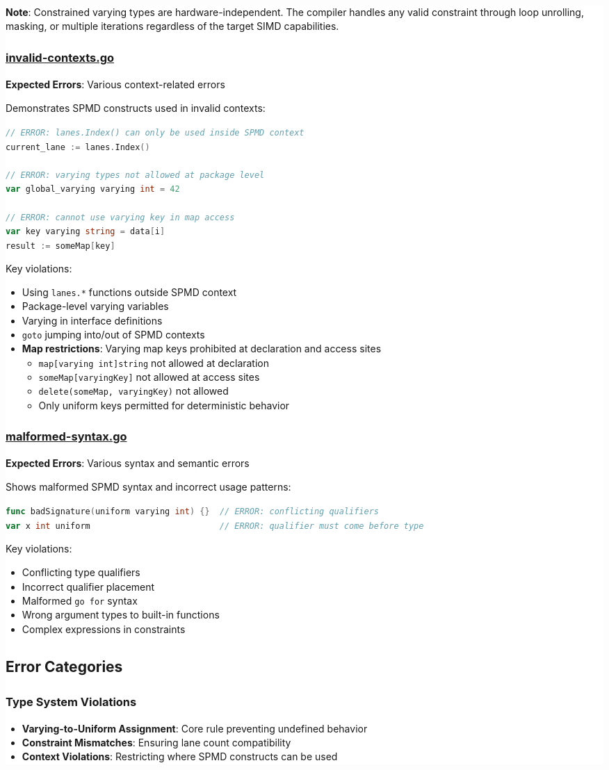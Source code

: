 **Note**: Constrained varying types are hardware-independent. The compiler handles any valid constraint through loop unrolling, masking, or multiple iterations regardless of the target SIMD capabilities.

### [invalid-contexts.go](invalid-contexts.go)
**Expected Errors**: Various context-related errors

Demonstrates SPMD constructs used in invalid contexts:

```go
// ERROR: lanes.Index() can only be used inside SPMD context
current_lane := lanes.Index()

// ERROR: varying types not allowed at package level
var global_varying varying int = 42

// ERROR: cannot use varying key in map access
var key varying string = data[i]
result := someMap[key]
```

Key violations:
- Using `lanes.*` functions outside SPMD context
- Package-level varying variables
- Varying in interface definitions
- `goto` jumping into/out of SPMD contexts
- **Map restrictions**: Varying map keys prohibited at declaration and access sites
  - `map[varying int]string` not allowed at declaration
  - `someMap[varyingKey]` not allowed at access sites
  - `delete(someMap, varyingKey)` not allowed
  - Only uniform keys permitted for deterministic behavior

### [malformed-syntax.go](malformed-syntax.go)
**Expected Errors**: Various syntax and semantic errors

Shows malformed SPMD syntax and incorrect usage patterns:

```go
func badSignature(uniform varying int) {}  // ERROR: conflicting qualifiers
var x int uniform                          // ERROR: qualifier must come before type
```

Key violations:
- Conflicting type qualifiers
- Incorrect qualifier placement
- Malformed `go for` syntax
- Wrong argument types to built-in functions
- Complex expressions in constraints

## Error Categories

### Type System Violations
- **Varying-to-Uniform Assignment**: Core rule preventing undefined behavior
- **Constraint Mismatches**: Ensuring lane count compatibility
- **Context Violations**: Restricting where SPMD constructs can be used
